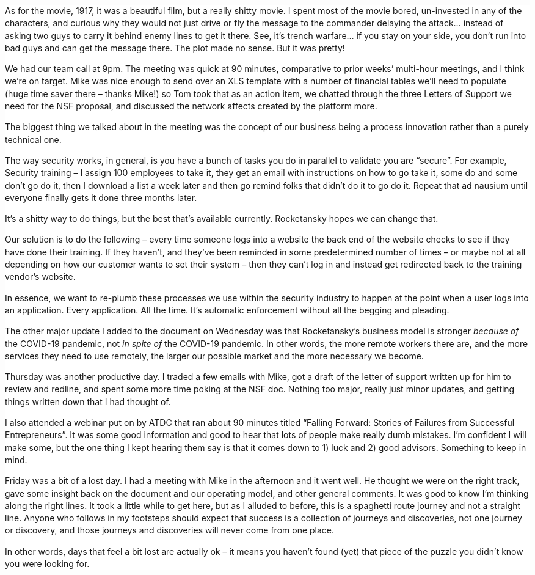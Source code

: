 As for the movie, 1917, it was a beautiful film, but a really shitty movie. I spent most of the movie bored, un-invested in any of the characters, and curious why they would not just drive or fly the message to the commander delaying the attack&#8230; instead of asking two guys to carry it behind enemy lines to get it there. See, it&#8217;s trench warfare&#8230; if you stay on your side, you don&#8217;t run into bad guys and can get the message there. The plot made no sense. But it was pretty! 

We had our team call at 9pm. The meeting was quick at 90 minutes, comparative to prior weeks&#8217; multi-hour meetings, and I think we&#8217;re on target. Mike was nice enough to send over an XLS template with a number of financial tables we&#8217;ll need to populate (huge time saver there &#8211; thanks Mike!) so Tom took that as an action item, we chatted through the three Letters of Support we need for the NSF proposal, and discussed the network affects created by the platform more. 

The biggest thing we talked about in the meeting was the concept of our business being a process innovation rather than a purely technical one.

The way security works, in general, is you have a bunch of tasks you do in parallel to validate you are &#8220;secure&#8221;. For example, Security training &#8211; I assign 100 employees to take it, they get an email with instructions on how to go take it, some do and some don&#8217;t go do it, then I download a list a week later and then go remind folks that didn&#8217;t do it to go do it. Repeat that ad nausium until everyone finally gets it done three months later. 

It&#8217;s a shitty way to do things, but the best that&#8217;s available currently. Rocketansky hopes we can change that. 

Our solution is to do the following &#8211; every time someone logs into a website the back end of the website checks to see if they have done their training. If they haven&#8217;t, and they&#8217;ve been reminded in some predetermined number of times &#8211; or maybe not at all depending on how our customer wants to set their system &#8211; then they can&#8217;t log in and instead get redirected back to the training vendor&#8217;s website. 

In essence, we want to re-plumb these processes we use within the security industry to happen at the point when a user logs into an application. Every application. All the time. It&#8217;s automatic enforcement without all the begging and pleading.

The other major update I added to the document on Wednesday was that Rocketansky&#8217;s business model is stronger _because of_ the COVID-19 pandemic, not _in spite of_ the COVID-19 pandemic. In other words, the more remote workers there are, and the more services they need to use remotely, the larger our possible market and the more necessary we become. 

Thursday was another productive day. I traded a few emails with Mike, got a draft of the letter of support written up for him to review and redline, and spent some more time poking at the NSF doc. Nothing too major, really just minor updates, and getting things written down that I had thought of.

I also attended a webinar put on by ATDC that ran about 90 minutes titled &#8220;Falling Forward: Stories of Failures from Successful Entrepreneurs&#8221;. It was some good information and good to hear that lots of people make really dumb mistakes. I&#8217;m confident I will make some, but the one thing I kept hearing them say is that it comes down to 1) luck and 2) good advisors. Something to keep in mind.

Friday was a bit of a lost day. I had a meeting with Mike in the afternoon and it went well. He thought we were on the right track, gave some insight back on the document and our operating model, and other general comments. It was good to know I&#8217;m thinking along the right lines. It took a little while to get here, but as I alluded to before, this is a spaghetti route journey and not a straight line. Anyone who follows in my footsteps should expect that success is a collection of journeys and discoveries, not one journey or discovery, and those journeys and discoveries will never come from one place. 

In other words, days that feel a bit lost are actually ok &#8211; it means you haven&#8217;t found (yet) that piece of the puzzle you didn&#8217;t know you were looking for.